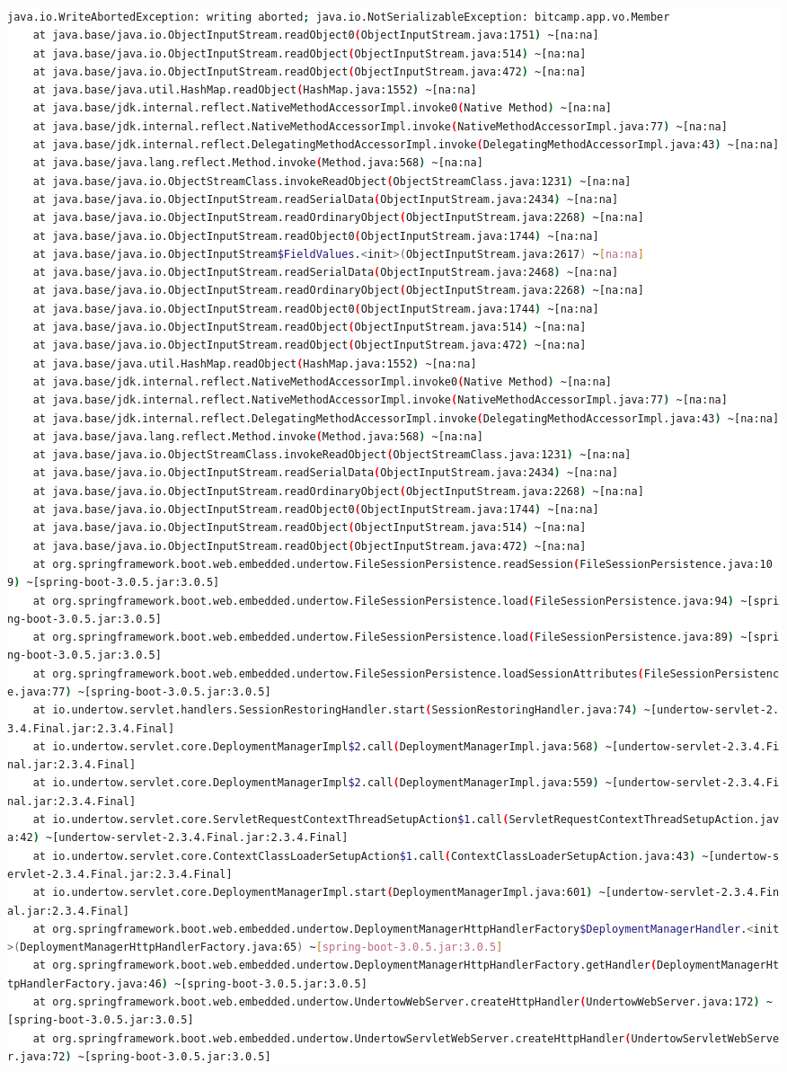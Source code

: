 ```bash
java.io.WriteAbortedException: writing aborted; java.io.NotSerializableException: bitcamp.app.vo.Member
	at java.base/java.io.ObjectInputStream.readObject0(ObjectInputStream.java:1751) ~[na:na]
	at java.base/java.io.ObjectInputStream.readObject(ObjectInputStream.java:514) ~[na:na]
	at java.base/java.io.ObjectInputStream.readObject(ObjectInputStream.java:472) ~[na:na]
	at java.base/java.util.HashMap.readObject(HashMap.java:1552) ~[na:na]
	at java.base/jdk.internal.reflect.NativeMethodAccessorImpl.invoke0(Native Method) ~[na:na]
	at java.base/jdk.internal.reflect.NativeMethodAccessorImpl.invoke(NativeMethodAccessorImpl.java:77) ~[na:na]
	at java.base/jdk.internal.reflect.DelegatingMethodAccessorImpl.invoke(DelegatingMethodAccessorImpl.java:43) ~[na:na]
	at java.base/java.lang.reflect.Method.invoke(Method.java:568) ~[na:na]
	at java.base/java.io.ObjectStreamClass.invokeReadObject(ObjectStreamClass.java:1231) ~[na:na]
	at java.base/java.io.ObjectInputStream.readSerialData(ObjectInputStream.java:2434) ~[na:na]
	at java.base/java.io.ObjectInputStream.readOrdinaryObject(ObjectInputStream.java:2268) ~[na:na]
	at java.base/java.io.ObjectInputStream.readObject0(ObjectInputStream.java:1744) ~[na:na]
	at java.base/java.io.ObjectInputStream$FieldValues.<init>(ObjectInputStream.java:2617) ~[na:na]
	at java.base/java.io.ObjectInputStream.readSerialData(ObjectInputStream.java:2468) ~[na:na]
	at java.base/java.io.ObjectInputStream.readOrdinaryObject(ObjectInputStream.java:2268) ~[na:na]
	at java.base/java.io.ObjectInputStream.readObject0(ObjectInputStream.java:1744) ~[na:na]
	at java.base/java.io.ObjectInputStream.readObject(ObjectInputStream.java:514) ~[na:na]
	at java.base/java.io.ObjectInputStream.readObject(ObjectInputStream.java:472) ~[na:na]
	at java.base/java.util.HashMap.readObject(HashMap.java:1552) ~[na:na]
	at java.base/jdk.internal.reflect.NativeMethodAccessorImpl.invoke0(Native Method) ~[na:na]
	at java.base/jdk.internal.reflect.NativeMethodAccessorImpl.invoke(NativeMethodAccessorImpl.java:77) ~[na:na]
	at java.base/jdk.internal.reflect.DelegatingMethodAccessorImpl.invoke(DelegatingMethodAccessorImpl.java:43) ~[na:na]
	at java.base/java.lang.reflect.Method.invoke(Method.java:568) ~[na:na]
	at java.base/java.io.ObjectStreamClass.invokeReadObject(ObjectStreamClass.java:1231) ~[na:na]
	at java.base/java.io.ObjectInputStream.readSerialData(ObjectInputStream.java:2434) ~[na:na]
	at java.base/java.io.ObjectInputStream.readOrdinaryObject(ObjectInputStream.java:2268) ~[na:na]
	at java.base/java.io.ObjectInputStream.readObject0(ObjectInputStream.java:1744) ~[na:na]
	at java.base/java.io.ObjectInputStream.readObject(ObjectInputStream.java:514) ~[na:na]
	at java.base/java.io.ObjectInputStream.readObject(ObjectInputStream.java:472) ~[na:na]
	at org.springframework.boot.web.embedded.undertow.FileSessionPersistence.readSession(FileSessionPersistence.java:109) ~[spring-boot-3.0.5.jar:3.0.5]
	at org.springframework.boot.web.embedded.undertow.FileSessionPersistence.load(FileSessionPersistence.java:94) ~[spring-boot-3.0.5.jar:3.0.5]
	at org.springframework.boot.web.embedded.undertow.FileSessionPersistence.load(FileSessionPersistence.java:89) ~[spring-boot-3.0.5.jar:3.0.5]
	at org.springframework.boot.web.embedded.undertow.FileSessionPersistence.loadSessionAttributes(FileSessionPersistence.java:77) ~[spring-boot-3.0.5.jar:3.0.5]
	at io.undertow.servlet.handlers.SessionRestoringHandler.start(SessionRestoringHandler.java:74) ~[undertow-servlet-2.3.4.Final.jar:2.3.4.Final]
	at io.undertow.servlet.core.DeploymentManagerImpl$2.call(DeploymentManagerImpl.java:568) ~[undertow-servlet-2.3.4.Final.jar:2.3.4.Final]
	at io.undertow.servlet.core.DeploymentManagerImpl$2.call(DeploymentManagerImpl.java:559) ~[undertow-servlet-2.3.4.Final.jar:2.3.4.Final]
	at io.undertow.servlet.core.ServletRequestContextThreadSetupAction$1.call(ServletRequestContextThreadSetupAction.java:42) ~[undertow-servlet-2.3.4.Final.jar:2.3.4.Final]
	at io.undertow.servlet.core.ContextClassLoaderSetupAction$1.call(ContextClassLoaderSetupAction.java:43) ~[undertow-servlet-2.3.4.Final.jar:2.3.4.Final]
	at io.undertow.servlet.core.DeploymentManagerImpl.start(DeploymentManagerImpl.java:601) ~[undertow-servlet-2.3.4.Final.jar:2.3.4.Final]
	at org.springframework.boot.web.embedded.undertow.DeploymentManagerHttpHandlerFactory$DeploymentManagerHandler.<init>(DeploymentManagerHttpHandlerFactory.java:65) ~[spring-boot-3.0.5.jar:3.0.5]
	at org.springframework.boot.web.embedded.undertow.DeploymentManagerHttpHandlerFactory.getHandler(DeploymentManagerHttpHandlerFactory.java:46) ~[spring-boot-3.0.5.jar:3.0.5]
	at org.springframework.boot.web.embedded.undertow.UndertowWebServer.createHttpHandler(UndertowWebServer.java:172) ~[spring-boot-3.0.5.jar:3.0.5]
	at org.springframework.boot.web.embedded.undertow.UndertowServletWebServer.createHttpHandler(UndertowServletWebServer.java:72) ~[spring-boot-3.0.5.jar:3.0.5]
```
